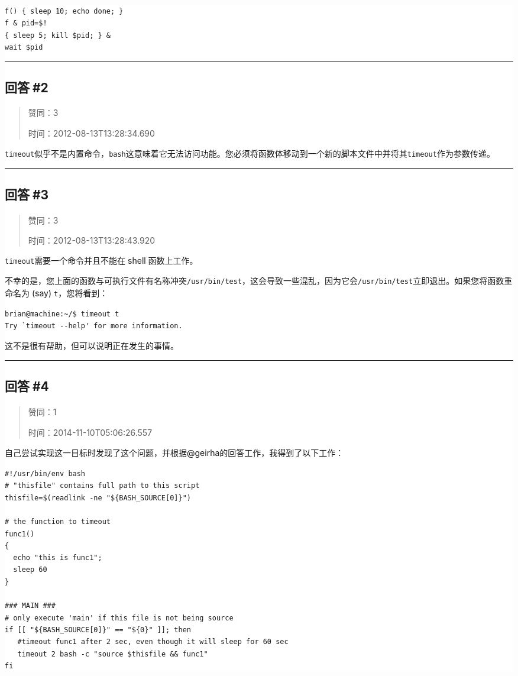 ```
f() { sleep 10; echo done; }
f & pid=$!
{ sleep 5; kill $pid; } &
wait $pid 
```

* * *

## 回答 #2

> 赞同：3
> 
> 时间：2012-08-13T13:28:34.690

`timeout`似乎不是内置命令，`bash`这意味着它无法访问功能。您必须将函数体移动到一个新的脚本文件中并将其`timeout`作为参数传递。

* * *

## 回答 #3

> 赞同：3
> 
> 时间：2012-08-13T13:28:43.920

`timeout`需要一个命令并且不能在 shell 函数上工作。

不幸的是，您上面的函数与可执行文件有名称冲突`/usr/bin/test`，这会导致一些混乱，因为它会`/usr/bin/test`立即退出。如果您将函数重命名为 (say) `t`，您将看到：

```
brian@machine:~/$ timeout t
Try `timeout --help' for more information. 
```

这不是很有帮助，但可以说明正在发生的事情。

* * *

## 回答 #4

> 赞同：1
> 
> 时间：2014-11-10T05:06:26.557

自己尝试实现这一目标时发现了这个问题，并根据@geirha的回答工作，我得到了以下工作：

```
#!/usr/bin/env bash
# "thisfile" contains full path to this script
thisfile=$(readlink -ne "${BASH_SOURCE[0]}")

# the function to timeout
func1()
{ 
  echo "this is func1"; 
  sleep 60
}

### MAIN ###
# only execute 'main' if this file is not being source
if [[ "${BASH_SOURCE[0]}" == "${0}" ]]; then
   #timeout func1 after 2 sec, even though it will sleep for 60 sec
   timeout 2 bash -c "source $thisfile && func1"
fi 
```
